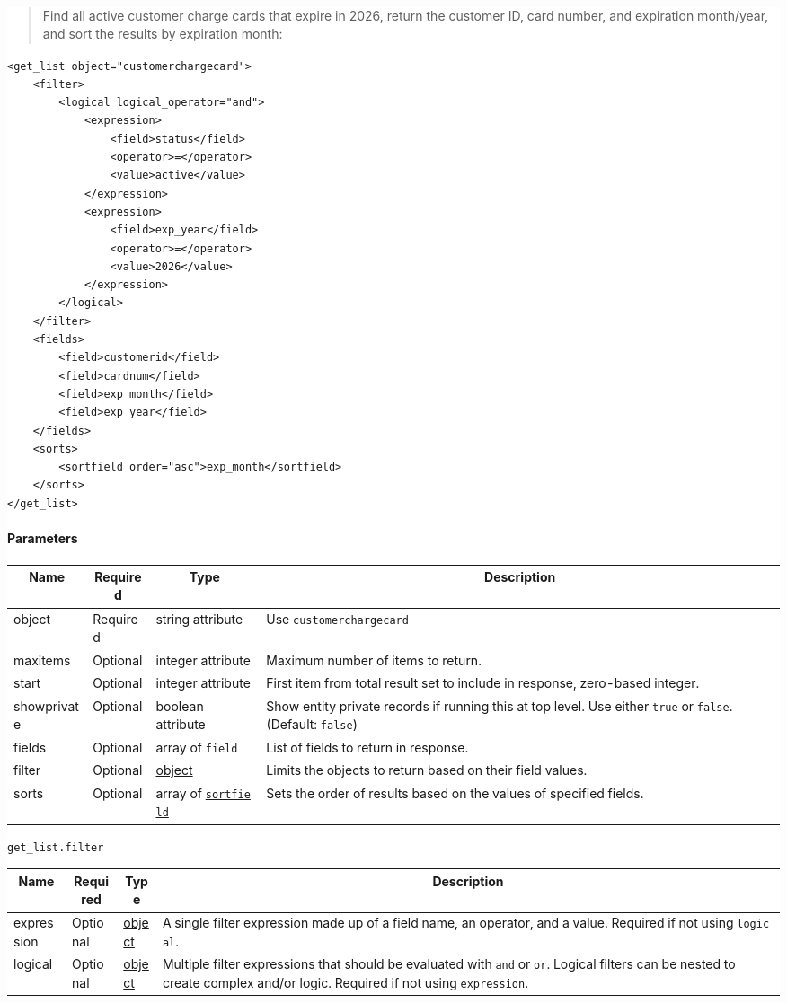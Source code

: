 > Find all active customer charge cards that expire in 2026, return the customer ID, card number, and expiration month/year, and sort the results by expiration month:

```
<get_list object="customerchargecard">
    <filter>
        <logical logical_operator="and">
            <expression>
                <field>status</field>
                <operator>=</operator>
                <value>active</value>
            </expression>
            <expression>
                <field>exp_year</field>
                <operator>=</operator>
                <value>2026</value>
            </expression>
        </logical>
    </filter>
    <fields>
        <field>customerid</field>
        <field>cardnum</field>
        <field>exp_month</field>
        <field>exp_year</field>
    </fields>
    <sorts>
        <sortfield order="asc">exp_month</sortfield>
    </sorts>
</get_list>
```

#### Parameters

| Name | Required | Type | Description |
| --- | --- | --- | --- |
| object | Required | string attribute | Use `customerchargecard` |
| maxitems | Optional | integer attribute | Maximum number of items to return. |
| start | Optional | integer attribute | First item from total result set to include in response, zero-based integer. |
| showprivate | Optional | boolean attribute | Show entity private records if running this at top level. Use either `true` or `false`. (Default: `false`) |
| fields | Optional | array of `field` | List of fields to return in response. |
| filter | Optional | [object](https://developer.intacct.com/api/accounts-receivable/customer-charge-cards/#get_list.filter) | Limits the objects to return based on their field values. |
| sorts | Optional | array of [`sortfield`](https://developer.intacct.com/api/accounts-receivable/customer-charge-cards/#get_list.sort.sortfield) | Sets the order of results based on the values of specified fields. |

`get_list.filter`

| Name | Required | Type | Description |
| --- | --- | --- | --- |
| expression | Optional | [object](https://developer.intacct.com/api/accounts-receivable/customer-charge-cards/#get_list.filter.expression) | A single filter expression made up of a field name, an operator, and a value. Required if not using `logical`. |
| logical | Optional | [object](https://developer.intacct.com/api/accounts-receivable/customer-charge-cards/#get_list.filter.logical) | Multiple filter expressions that should be evaluated with `and` or `or`. Logical filters can be nested to create complex and/or logic. Required if not using `expression`. |

